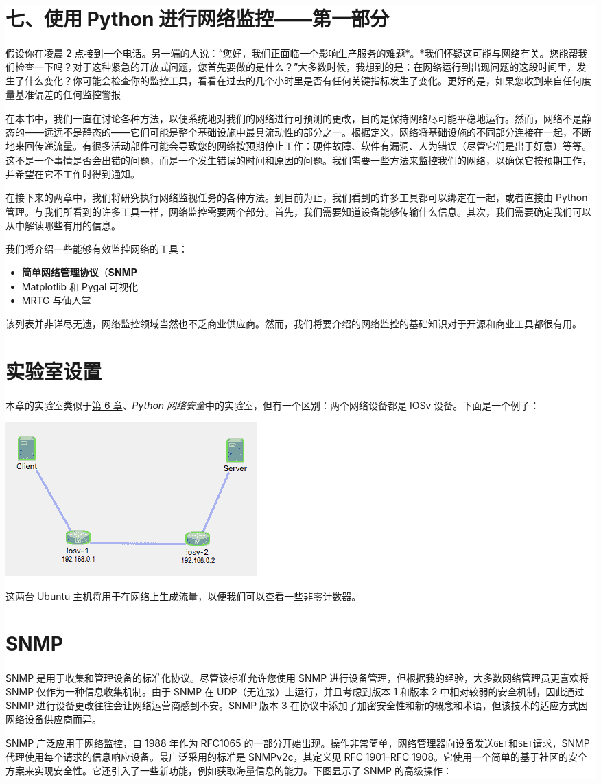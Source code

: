 # 七、使用 Python 进行网络监控——第一部分

假设你在凌晨 2 点接到一个电话。另一端的人说：“您好，我们正面临一个影响生产服务的难题*。*我们怀疑这可能与网络有关。您能帮我们检查一下吗？对于这种紧急的开放式问题，您首先要做的是什么？”大多数时候，我想到的是：在网络运行到出现问题的这段时间里，发生了什么变化？你可能会检查你的监控工具，看看在过去的几个小时里是否有任何关键指标发生了变化。更好的是，如果您收到来自任何度量基准偏差的任何监控警报

在本书中，我们一直在讨论各种方法，以便系统地对我们的网络进行可预测的更改，目的是保持网络尽可能平稳地运行。然而，网络不是静态的——远远不是静态的——它们可能是整个基础设施中最具流动性的部分之一。根据定义，网络将基础设施的不同部分连接在一起，不断地来回传递流量。有很多活动部件可能会导致您的网络按预期停止工作：硬件故障、软件有漏洞、人为错误（尽管它们是出于好意）等等。这不是一个事情是否会出错的问题，而是一个发生错误的时间和原因的问题。我们需要一些方法来监控我们的网络，以确保它按预期工作，并希望在它不工作时得到通知。

在接下来的两章中，我们将研究执行网络监视任务的各种方法。到目前为止，我们看到的许多工具都可以绑定在一起，或者直接由 Python 管理。与我们所看到的许多工具一样，网络监控需要两个部分。首先，我们需要知道设备能够传输什么信息。其次，我们需要确定我们可以从中解读哪些有用的信息。

我们将介绍一些能够有效监控网络的工具：

*   **简单网络管理协议**（**SNMP**
*   Matplotlib 和 Pygal 可视化
*   MRTG 与仙人掌

该列表并非详尽无遗，网络监控领域当然也不乏商业供应商。然而，我们将要介绍的网络监控的基础知识对于开源和商业工具都很有用。

# 实验室设置

本章的实验室类似于[第 6 章](06.html)、*Python 网络安全*中的实验室，但有一个区别：两个网络设备都是 IOSv 设备。下面是一个例子：

![](img/5e51171c-d3e7-46ad-b1bc-1d0afade785a.png)

这两台 Ubuntu 主机将用于在网络上生成流量，以便我们可以查看一些非零计数器。

# SNMP

SNMP 是用于收集和管理设备的标准化协议。尽管该标准允许您使用 SNMP 进行设备管理，但根据我的经验，大多数网络管理员更喜欢将 SNMP 仅作为一种信息收集机制。由于 SNMP 在 UDP（无连接）上运行，并且考虑到版本 1 和版本 2 中相对较弱的安全机制，因此通过 SNMP 进行设备更改往往会让网络运营商感到不安。SNMP 版本 3 在协议中添加了加密安全性和新的概念和术语，但该技术的适应方式因网络设备供应商而异。

SNMP 广泛应用于网络监控，自 1988 年作为 RFC1065 的一部分开始出现。操作非常简单，网络管理器向设备发送`GET`和`SET`请求，SNMP 代理使用每个请求的信息响应设备。最广泛采用的标准是 SNMPv2c，其定义见 RFC 1901–RFC 1908。它使用一个简单的基于社区的安全方案来实现安全性。它还引入了一些新功能，例如获取海量信息的能力。下图显示了 SNMP 的高级操作：
